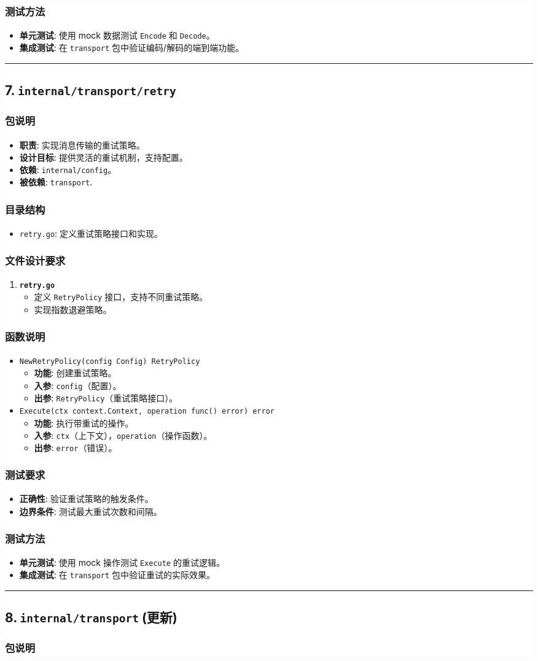 ### 测试方法

- **单元测试**: 使用 mock 数据测试 `Encode` 和 `Decode`。
- **集成测试**: 在 `transport` 包中验证编码/解码的端到端功能。

---

## 7. `internal/transport/retry`

### 包说明

- **职责**: 实现消息传输的重试策略。
- **设计目标**: 提供灵活的重试机制，支持配置。
- **依赖**: `internal/config`。
- **被依赖**: `transport`.

### 目录结构

- `retry.go`: 定义重试策略接口和实现。

### 文件设计要求

1. **`retry.go`**
   - 定义 `RetryPolicy` 接口，支持不同重试策略。
   - 实现指数退避策略。

### 函数说明

- `NewRetryPolicy(config Config) RetryPolicy`
  - **功能**: 创建重试策略。
  - **入参**: `config`（配置）。
  - **出参**: `RetryPolicy`（重试策略接口）。
- `Execute(ctx context.Context, operation func() error) error`
  - **功能**: 执行带重试的操作。
  - **入参**: `ctx`（上下文），`operation`（操作函数）。
  - **出参**: `error`（错误）。

### 测试要求

- **正确性**: 验证重试策略的触发条件。
- **边界条件**: 测试最大重试次数和间隔。

### 测试方法

- **单元测试**: 使用 mock 操作测试 `Execute` 的重试逻辑。
- **集成测试**: 在 `transport` 包中验证重试的实际效果。

---

## 8. `internal/transport` (更新)

### 包说明
